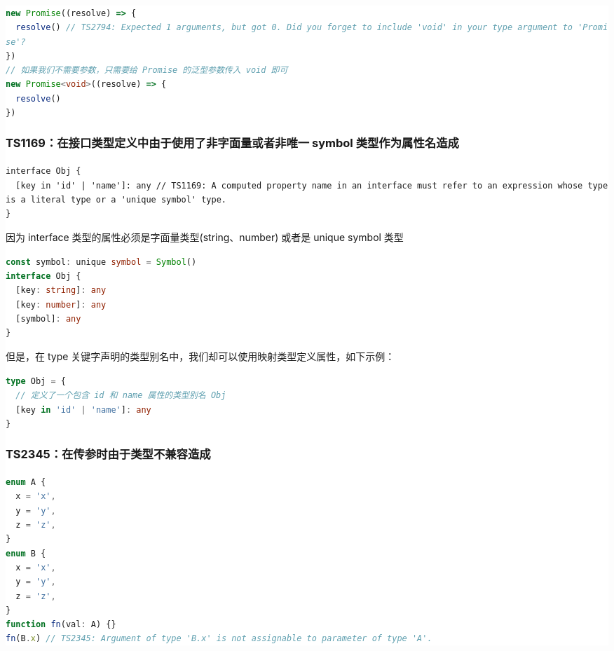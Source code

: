 ```ts
new Promise((resolve) => {
  resolve() // TS2794: Expected 1 arguments, but got 0. Did you forget to include 'void' in your type argument to 'Promise'?
})
// 如果我们不需要参数，只需要给 Promise 的泛型参数传入 void 即可
new Promise<void>((resolve) => {
  resolve()
})
```

### TS1169：在接口类型定义中由于使用了非字面量或者非唯一 symbol 类型作为属性名造成

```
interface Obj {
  [key in 'id' | 'name']: any // TS1169: A computed property name in an interface must refer to an expression whose type is a literal type or a 'unique symbol' type.
}
```

因为 interface 类型的属性必须是字面量类型(string、number) 或者是 unique symbol 类型

```ts
const symbol: unique symbol = Symbol()
interface Obj {
  [key: string]: any
  [key: number]: any
  [symbol]: any
}
```

但是，在 type 关键字声明的类型别名中，我们却可以使用映射类型定义属性，如下示例：

```ts
type Obj = {
  // 定义了一个包含 id 和 name 属性的类型别名 Obj
  [key in 'id' | 'name']: any
}
```

### TS2345：在传参时由于类型不兼容造成

```ts
enum A {
  x = 'x',
  y = 'y',
  z = 'z',
}
enum B {
  x = 'x',
  y = 'y',
  z = 'z',
}
function fn(val: A) {}
fn(B.x) // TS2345: Argument of type 'B.x' is not assignable to parameter of type 'A'.
```
